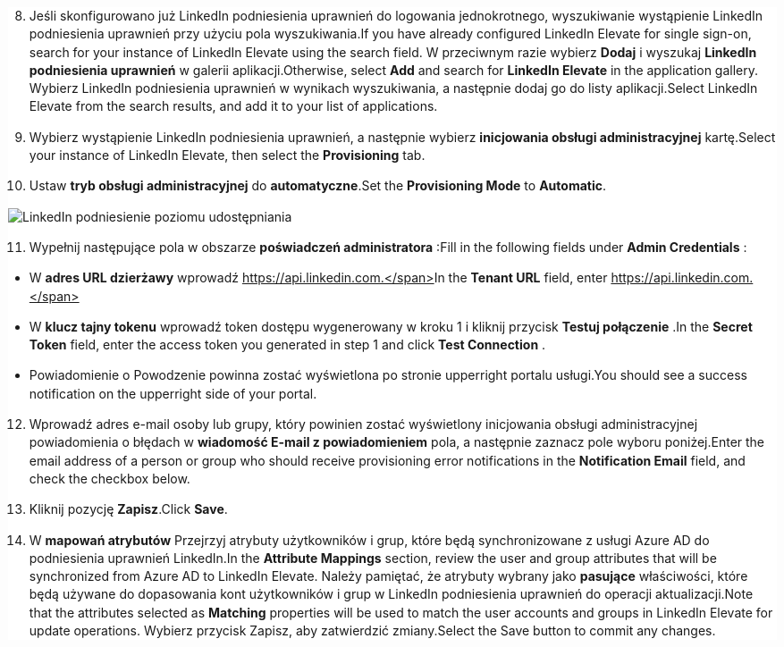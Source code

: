 8) <span data-ttu-id="0d506-145">Jeśli skonfigurowano już LinkedIn podniesienia uprawnień do logowania jednokrotnego, wyszukiwanie wystąpienie LinkedIn podniesienia uprawnień przy użyciu pola wyszukiwania.</span><span class="sxs-lookup"><span data-stu-id="0d506-145">If you have already configured LinkedIn Elevate for single sign-on, search for your instance of LinkedIn Elevate using the search field.</span></span> <span data-ttu-id="0d506-146">W przeciwnym razie wybierz **Dodaj** i wyszukaj **LinkedIn podniesienia uprawnień** w galerii aplikacji.</span><span class="sxs-lookup"><span data-stu-id="0d506-146">Otherwise, select **Add** and search for **LinkedIn Elevate** in the application gallery.</span></span> <span data-ttu-id="0d506-147">Wybierz LinkedIn podniesienia uprawnień w wynikach wyszukiwania, a następnie dodaj go do listy aplikacji.</span><span class="sxs-lookup"><span data-stu-id="0d506-147">Select LinkedIn Elevate from the search results, and add it to your list of applications.</span></span>

9)  <span data-ttu-id="0d506-148">Wybierz wystąpienie LinkedIn podniesienia uprawnień, a następnie wybierz **inicjowania obsługi administracyjnej** kartę.</span><span class="sxs-lookup"><span data-stu-id="0d506-148">Select your instance of LinkedIn Elevate, then select the **Provisioning** tab.</span></span>

10) <span data-ttu-id="0d506-149">Ustaw **tryb obsługi administracyjnej** do **automatyczne**.</span><span class="sxs-lookup"><span data-stu-id="0d506-149">Set the **Provisioning Mode** to **Automatic**.</span></span>

![LinkedIn podniesienie poziomu udostępniania](./media/active-directory-saas-linkedin-elevate-provisioning-tutorial/linkedin_elevate3.PNG)

11)  <span data-ttu-id="0d506-151">Wypełnij następujące pola w obszarze **poświadczeń administratora** :</span><span class="sxs-lookup"><span data-stu-id="0d506-151">Fill in the following fields under **Admin Credentials** :</span></span>

* <span data-ttu-id="0d506-152">W **adres URL dzierżawy** wprowadź https://api.linkedin.com.</span><span class="sxs-lookup"><span data-stu-id="0d506-152">In the **Tenant URL** field, enter https://api.linkedin.com.</span></span>

* <span data-ttu-id="0d506-153">W **klucz tajny tokenu** wprowadź token dostępu wygenerowany w kroku 1 i kliknij przycisk **Testuj połączenie** .</span><span class="sxs-lookup"><span data-stu-id="0d506-153">In the **Secret Token** field, enter the access token you generated in step 1 and click **Test Connection** .</span></span>

* <span data-ttu-id="0d506-154">Powiadomienie o Powodzenie powinna zostać wyświetlona po stronie upperright portalu usługi.</span><span class="sxs-lookup"><span data-stu-id="0d506-154">You should see a success notification on the upper­right side of   your portal.</span></span>

12) <span data-ttu-id="0d506-155">Wprowadź adres e-mail osoby lub grupy, który powinien zostać wyświetlony inicjowania obsługi administracyjnej powiadomienia o błędach w **wiadomość E-mail z powiadomieniem** pola, a następnie zaznacz pole wyboru poniżej.</span><span class="sxs-lookup"><span data-stu-id="0d506-155">Enter the email address of a person or group who should receive provisioning error notifications in the **Notification Email** field, and check the checkbox below.</span></span>

13) <span data-ttu-id="0d506-156">Kliknij pozycję **Zapisz**.</span><span class="sxs-lookup"><span data-stu-id="0d506-156">Click **Save**.</span></span> 

14) <span data-ttu-id="0d506-157">W **mapowań atrybutów** Przejrzyj atrybuty użytkowników i grup, które będą synchronizowane z usługi Azure AD do podniesienia uprawnień LinkedIn.</span><span class="sxs-lookup"><span data-stu-id="0d506-157">In the **Attribute Mappings** section, review the user and group attributes that will be synchronized from Azure AD to LinkedIn Elevate.</span></span> <span data-ttu-id="0d506-158">Należy pamiętać, że atrybuty wybrany jako **pasujące** właściwości, które będą używane do dopasowania kont użytkowników i grup w LinkedIn podniesienia uprawnień do operacji aktualizacji.</span><span class="sxs-lookup"><span data-stu-id="0d506-158">Note that the attributes selected as **Matching** properties will be used to match the user accounts and groups in LinkedIn Elevate for update operations.</span></span> <span data-ttu-id="0d506-159">Wybierz przycisk Zapisz, aby zatwierdzić zmiany.</span><span class="sxs-lookup"><span data-stu-id="0d506-159">Select the Save button to commit any changes.</span></span>
